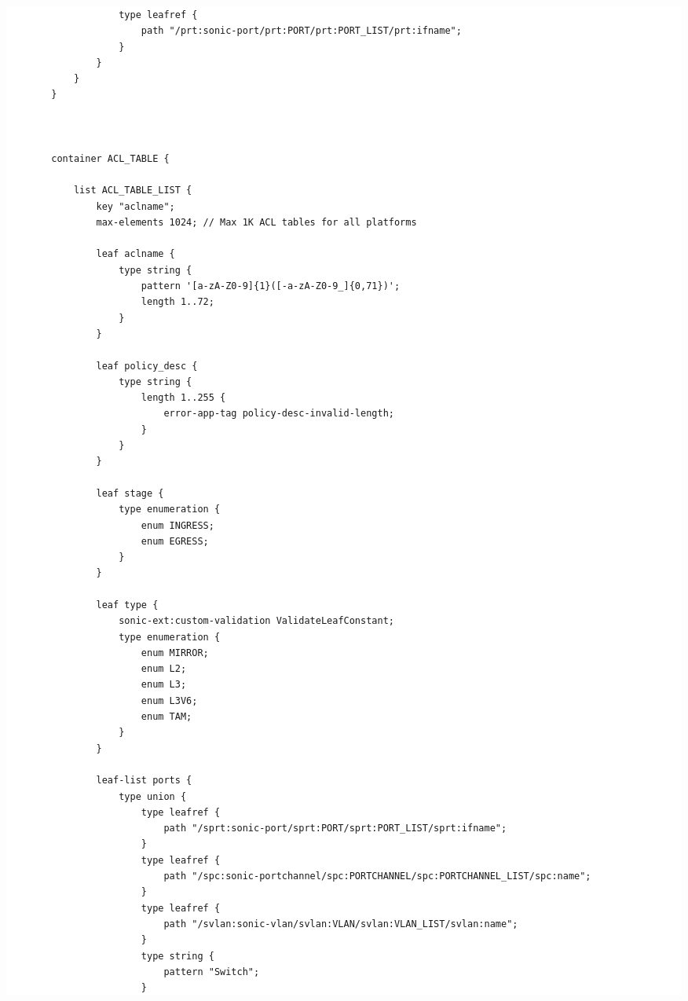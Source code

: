 ```  
                    type leafref {
                        path "/prt:sonic-port/prt:PORT/prt:PORT_LIST/prt:ifname";
                    }
                }
            }
        }
 
 
 
        container ACL_TABLE {
 
            list ACL_TABLE_LIST {
                key "aclname";
                max-elements 1024; // Max 1K ACL tables for all platforms
 
                leaf aclname {
                    type string {
                        pattern '[a-zA-Z0-9]{1}([-a-zA-Z0-9_]{0,71})';
                        length 1..72;
                    }
                }
 
                leaf policy_desc {
                    type string {
                        length 1..255 {
                            error-app-tag policy-desc-invalid-length;
                        }
                    }
                }
 
                leaf stage {
                    type enumeration {
                        enum INGRESS;
                        enum EGRESS;
                    }
                }
 
                leaf type {
                    sonic-ext:custom-validation ValidateLeafConstant;
                    type enumeration {
                        enum MIRROR;
                        enum L2;
                        enum L3;
                        enum L3V6;
                        enum TAM;
                    }
                }
 
                leaf-list ports {
                    type union {
                        type leafref {
                            path "/sprt:sonic-port/sprt:PORT/sprt:PORT_LIST/sprt:ifname";
                        }
                        type leafref {
                            path "/spc:sonic-portchannel/spc:PORTCHANNEL/spc:PORTCHANNEL_LIST/spc:name";
                        }
                        type leafref {
                            path "/svlan:sonic-vlan/svlan:VLAN/svlan:VLAN_LIST/svlan:name";
                        }
                        type string {
                            pattern "Switch";
                        }
```